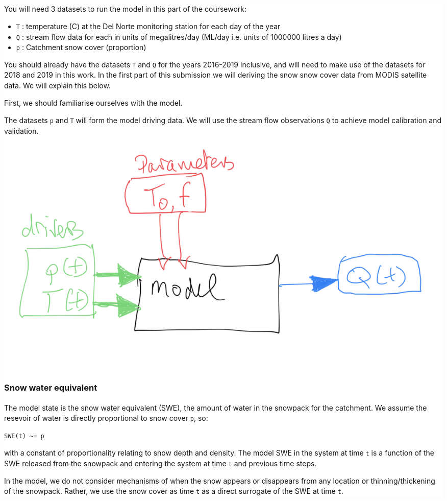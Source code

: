 You will need 3 datasets to run the model in this part of the coursework:

- `T` : temperature (C) at the Del Norte monitoring station for each day of the year
- `Q` : stream flow data for each in units of megalitres/day (ML/day i.e. units of 1000000 litres a day)
- `p` : Catchment snow cover (proportion)

You should already have the datasets `T` and `Q` for the years 2016-2019 inclusive, and will need to make use of the datasets for 2018 and 2019 in this work. In the first part of this submission we will deriving the snow snow cover data from MODIS satellite data. We will explain this below.

First, we should familiarise ourselves with the model. 

The datasets `p` and `T` will form the model driving data. We will use the stream flow observations `Q` to achieve model calibration and validation.



![snow model](images/snowmodel.png)


### Snow water equivalent

The model state is the snow water equivalent (SWE), the amount of water in the snowpack for the catchment. We assume the resevoir of water is directly proportional to snow cover `p`, so:

    SWE(t) ~= p
    
with a constant of proportionality relating to snow depth and density. The model SWE in the system at time `t` is a function of the SWE released from the snowpack and entering the system at time `t` and previous time steps.

In the model, we do not consider mechanisms of when the snow appears or disappears from any location or thinning/thickening of the snowpack. Rather, we use the snow cover as time `t` as a direct surrogate of the SWE at time `t`. 
